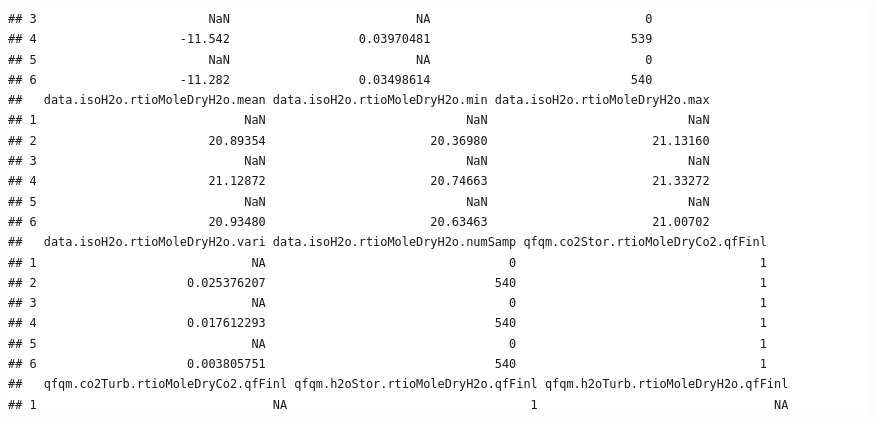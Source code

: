     ## 3                        NaN                          NA                              0
    ## 4                    -11.542                  0.03970481                            539
    ## 5                        NaN                          NA                              0
    ## 6                    -11.282                  0.03498614                            540
    ##   data.isoH2o.rtioMoleDryH2o.mean data.isoH2o.rtioMoleDryH2o.min data.isoH2o.rtioMoleDryH2o.max
    ## 1                             NaN                            NaN                            NaN
    ## 2                        20.89354                       20.36980                       21.13160
    ## 3                             NaN                            NaN                            NaN
    ## 4                        21.12872                       20.74663                       21.33272
    ## 5                             NaN                            NaN                            NaN
    ## 6                        20.93480                       20.63463                       21.00702
    ##   data.isoH2o.rtioMoleDryH2o.vari data.isoH2o.rtioMoleDryH2o.numSamp qfqm.co2Stor.rtioMoleDryCo2.qfFinl
    ## 1                              NA                                  0                                  1
    ## 2                     0.025376207                                540                                  1
    ## 3                              NA                                  0                                  1
    ## 4                     0.017612293                                540                                  1
    ## 5                              NA                                  0                                  1
    ## 6                     0.003805751                                540                                  1
    ##   qfqm.co2Turb.rtioMoleDryCo2.qfFinl qfqm.h2oStor.rtioMoleDryH2o.qfFinl qfqm.h2oTurb.rtioMoleDryH2o.qfFinl
    ## 1                                 NA                                  1                                 NA